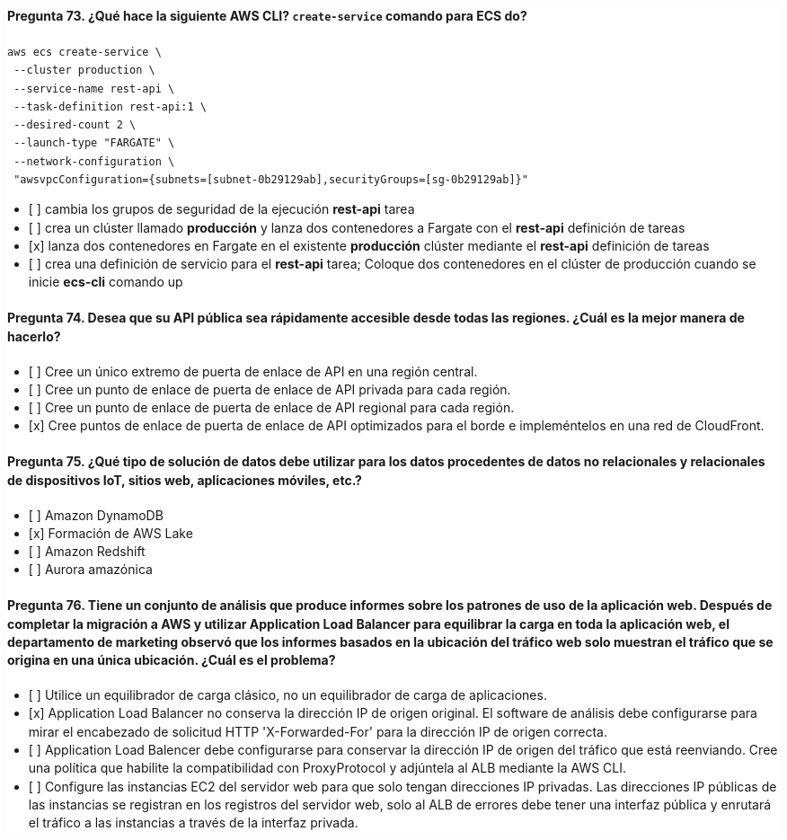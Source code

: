 #### Pregunta 73. ¿Qué hace la siguiente AWS CLI? `create-service` comando para ECS do?

    aws ecs create-service \
     --cluster production \
     --service-name rest-api \
     --task-definition rest-api:1 \
     --desired-count 2 \
     --launch-type "FARGATE" \
     --network-configuration \
     "awsvpcConfiguration={subnets=[subnet-0b29129ab],securityGroups=[sg-0b29129ab]}"

- \[ ] cambia los grupos de seguridad de la ejecución **rest-api** tarea
- \[ ] crea un clúster llamado **producción** y lanza dos contenedores a Fargate con el **rest-api** definición de tareas
- \[x] lanza dos contenedores en Fargate en el existente **producción** clúster mediante el **rest-api** definición de tareas
- \[ ] crea una definición de servicio para el **rest-api** tarea; Coloque dos contenedores en el clúster de producción cuando se inicie **ecs-cli** comando up

#### Pregunta 74. Desea que su API pública sea rápidamente accesible desde todas las regiones. ¿Cuál es la mejor manera de hacerlo?

- \[ ] Cree un único extremo de puerta de enlace de API en una región central.
- \[ ] Cree un punto de enlace de puerta de enlace de API privada para cada región.
- \[ ] Cree un punto de enlace de puerta de enlace de API regional para cada región.
- \[x] Cree puntos de enlace de puerta de enlace de API optimizados para el borde e impleméntelos en una red de CloudFront.

#### Pregunta 75. ¿Qué tipo de solución de datos debe utilizar para los datos procedentes de datos no relacionales y relacionales de dispositivos IoT, sitios web, aplicaciones móviles, etc.?

- \[ ] Amazon DynamoDB
- \[x] Formación de AWS Lake
- \[ ] Amazon Redshift
- \[ ] Aurora amazónica

#### Pregunta 76. Tiene un conjunto de análisis que produce informes sobre los patrones de uso de la aplicación web. Después de completar la migración a AWS y utilizar Application Load Balancer para equilibrar la carga en toda la aplicación web, el departamento de marketing observó que los informes basados en la ubicación del tráfico web solo muestran el tráfico que se origina en una única ubicación. ¿Cuál es el problema?

- \[ ] Utilice un equilibrador de carga clásico, no un equilibrador de carga de aplicaciones.
- \[x] Application Load Balancer no conserva la dirección IP de origen original. El software de análisis debe configurarse para mirar el encabezado de solicitud HTTP 'X-Forwarded-For' para la dirección IP de origen correcta.
- \[ ] Application Load Balencer debe configurarse para conservar la dirección IP de origen del tráfico que está reenviando. Cree una política que habilite la compatibilidad con ProxyProtocol y adjúntela al ALB mediante la AWS CLI.
- \[ ] Configure las instancias EC2 del servidor web para que solo tengan direcciones IP privadas. Las direcciones IP públicas de las instancias se registran en los registros del servidor web, solo al ALB de errores debe tener una interfaz pública y enrutará el tráfico a las instancias a través de la interfaz privada.
